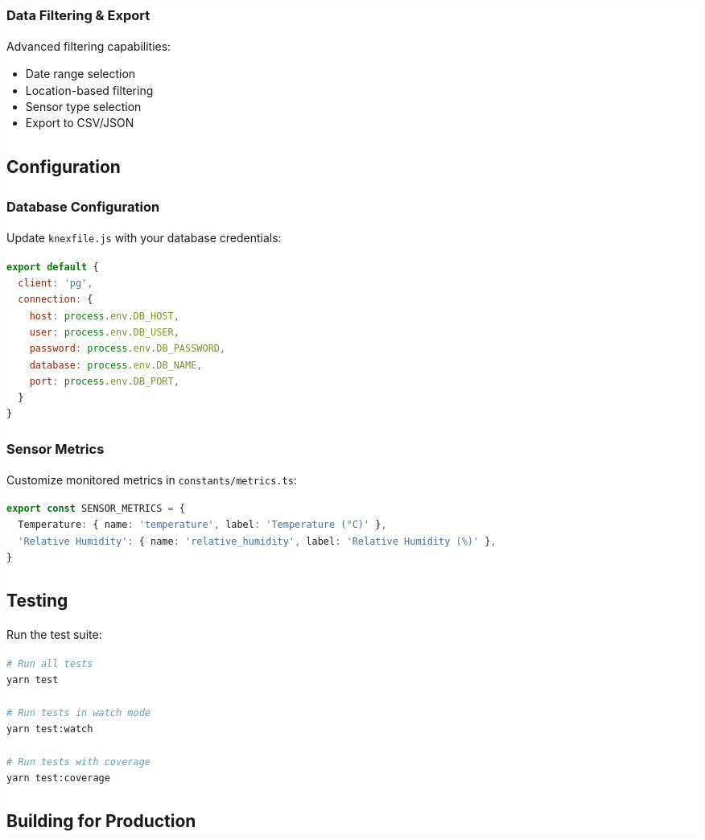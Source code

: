 ### Data Filtering & Export
Advanced filtering capabilities:
- Date range selection
- Location-based filtering
- Sensor type selection
- Export to CSV/JSON

## Configuration

### Database Configuration
Update `knexfile.js` with your database credentials:

```javascript
export default {
  client: 'pg',
  connection: {
    host: process.env.DB_HOST,
    user: process.env.DB_USER,
    password: process.env.DB_PASSWORD,
    database: process.env.DB_NAME,
    port: process.env.DB_PORT,
  }
}
```

### Sensor Metrics
Customize monitored metrics in `constants/metrics.ts`:

```typescript
export const SENSOR_METRICS = {
  Temperature: { name: 'temperature', label: 'Temperature (°C)' },
  'Relative Humidity': { name: 'relative_humidity', label: 'Relative Humidity (%)' },
}
```

## Testing

Run the test suite:

```bash
# Run all tests
yarn test

# Run tests in watch mode
yarn test:watch

# Run tests with coverage
yarn test:coverage
```

## Building for Production
